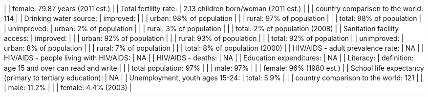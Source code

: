 | | female: 79.87 years (2011 est.) |
| Total fertility rate: | 2.13 children born/woman (2011 est.) |
| | country comparison to the world: 114 |
| Drinking water source: | improved: |
| | urban: 98% of population |
| | rural: 97% of population |
| | total: 98% of population |
| unimproved: | urban: 2% of population |
| | rural: 3% of population |
| | total: 2% of population (2008) |
| Sanitation facility access: | improved: |
| | urban: 92% of population |
| | rural: 93% of population |
| | total: 92% of population |
| unimproved: | urban: 8% of population |
| | rural: 7% of population |
| | total: 8% of population (2000) |
| HIV/AIDS - adult prevalence rate: | NA |
| HIV/AIDS - people living with HIV/AIDS: | NA |
| HIV/AIDS - deaths: | NA |
| Education expenditures: | NA |
| Literacy: | definition: age 15 and over can read and write |
| | total population: 97% |
| | male: 97% |
| | female: 96% (1980 est.) |
| School life expectancy (primary to tertiary education): | NA |
| Unemployment, youth ages 15-24: | total: 5.9% |
| | country comparison to the world: 121 |
| | male: 11.2% |
| | female: 4.4% (2003) |
